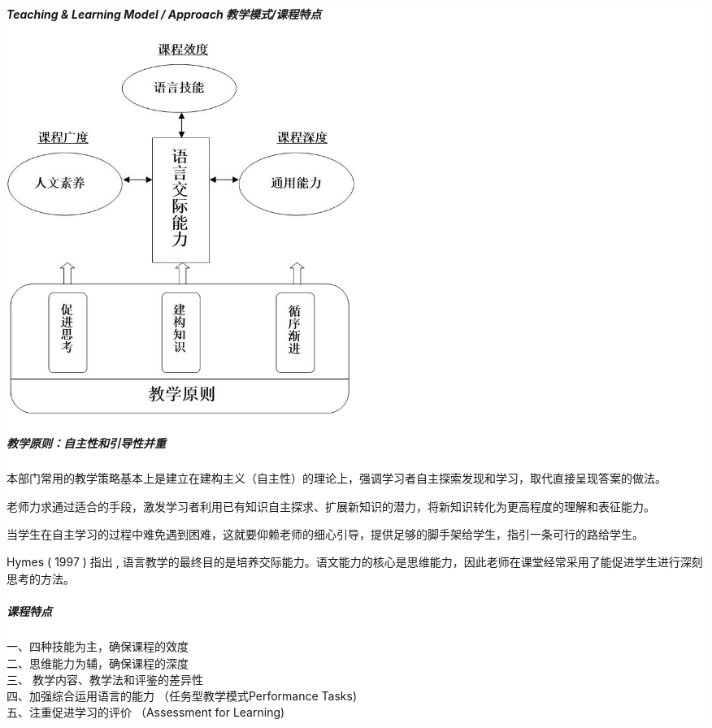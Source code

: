 ##### Teaching & Learning Model / Approach 教学模式/课程特点

<img src="/images/chinese3.png" style="width:50%">

##### 教学原则：自主性和引导性并重 
本部门常用的教学策略基本上是建立在建构主义（自主性）的理论上，强调学习者自主探索发现和学习，取代直接呈现答案的做法。

老师力求通过适合的手段，激发学习者利用已有知识自主探求、扩展新知识的潜力，将新知识转化为更高程度的理解和表征能力。

当学生在自主学习的过程中难免遇到困难，这就要仰赖老师的细心引导，提供足够的脚手架给学生，指引一条可行的路给学生。

Hymes ( 1997 ) 指出 , 语言教学的最终目的是培养交际能力。语文能力的核心是思维能力，因此老师在课堂经常采用了能促进学生进行深刻思考的方法。

##### 课程特点

一、四种技能为主，确保课程的效度  
二、思维能力为辅，确保课程的深度  
三、 教学内容、教学法和评鉴的差异性  
四、加强综合运用语言的能力 （任务型教学模式Performance Tasks)  
五、注重促进学习的评价 （Assessment for Learning)
